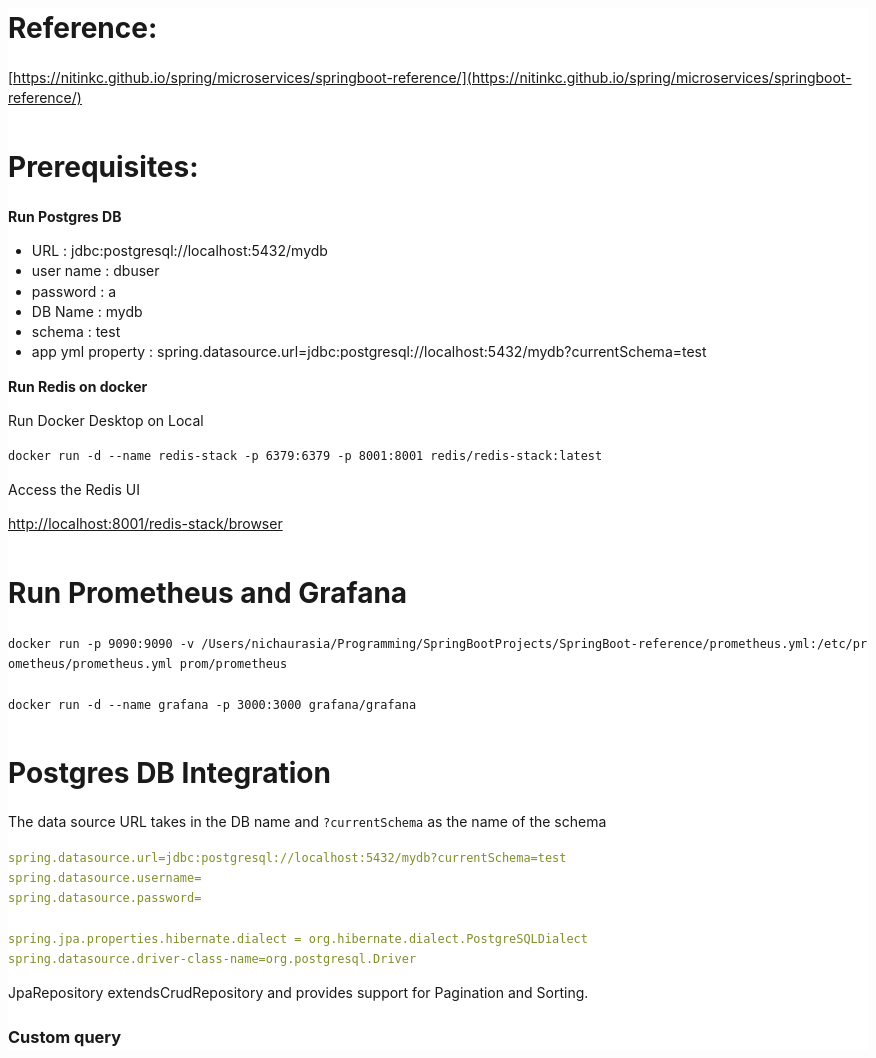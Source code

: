 # Reference:
[https://nitinkc.github.io/spring/microservices/springboot-reference/](https://nitinkc.github.io/spring/microservices/springboot-reference/)

# Prerequisites:

**Run Postgres DB** 

- URL : jdbc:postgresql://localhost:5432/mydb
- user name : dbuser
- password : a
- DB Name : mydb
- schema : test
- app yml property : spring.datasource.url=jdbc:postgresql://localhost:5432/mydb?currentSchema=test


**Run Redis on docker**

Run Docker Desktop on Local

```shell
docker run -d --name redis-stack -p 6379:6379 -p 8001:8001 redis/redis-stack:latest
```
Access the Redis UI

[http://localhost:8001/redis-stack/browser](http://localhost:8001/redis-stack/browser)

# Run Prometheus and Grafana

```shell
docker run -p 9090:9090 -v /Users/nichaurasia/Programming/SpringBootProjects/SpringBoot-reference/prometheus.yml:/etc/prometheus/prometheus.yml prom/prometheus

docker run -d --name grafana -p 3000:3000 grafana/grafana
```

# Postgres DB Integration

The data source URL takes in the DB name and `?currentSchema` as the name of the schema

```yaml
spring.datasource.url=jdbc:postgresql://localhost:5432/mydb?currentSchema=test
spring.datasource.username= 
spring.datasource.password=

spring.jpa.properties.hibernate.dialect = org.hibernate.dialect.PostgreSQLDialect
spring.datasource.driver-class-name=org.postgresql.Driver
```

JpaRepository extendsCrudRepository and provides support for Pagination and Sorting.

### Custom query
